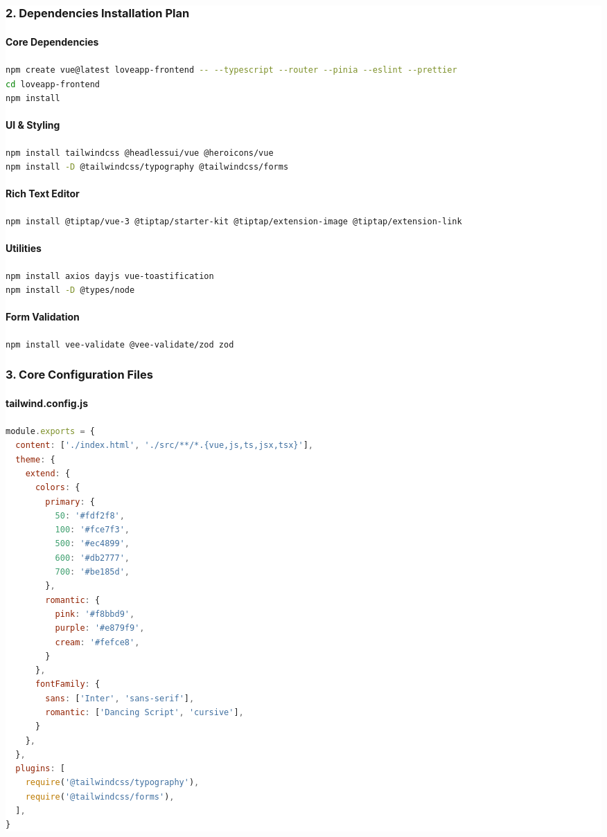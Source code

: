 ### 2. Dependencies Installation Plan

#### Core Dependencies
```bash
npm create vue@latest loveapp-frontend -- --typescript --router --pinia --eslint --prettier
cd loveapp-frontend
npm install
```

#### UI & Styling
```bash
npm install tailwindcss @headlessui/vue @heroicons/vue
npm install -D @tailwindcss/typography @tailwindcss/forms
```

#### Rich Text Editor
```bash
npm install @tiptap/vue-3 @tiptap/starter-kit @tiptap/extension-image @tiptap/extension-link
```

#### Utilities
```bash
npm install axios dayjs vue-toastification
npm install -D @types/node
```

#### Form Validation
```bash
npm install vee-validate @vee-validate/zod zod
```

### 3. Core Configuration Files

#### tailwind.config.js
```javascript
module.exports = {
  content: ['./index.html', './src/**/*.{vue,js,ts,jsx,tsx}'],
  theme: {
    extend: {
      colors: {
        primary: {
          50: '#fdf2f8',
          100: '#fce7f3',
          500: '#ec4899',
          600: '#db2777',
          700: '#be185d',
        },
        romantic: {
          pink: '#f8bbd9',
          purple: '#e879f9',
          cream: '#fefce8',
        }
      },
      fontFamily: {
        sans: ['Inter', 'sans-serif'],
        romantic: ['Dancing Script', 'cursive'],
      }
    },
  },
  plugins: [
    require('@tailwindcss/typography'),
    require('@tailwindcss/forms'),
  ],
}
```
